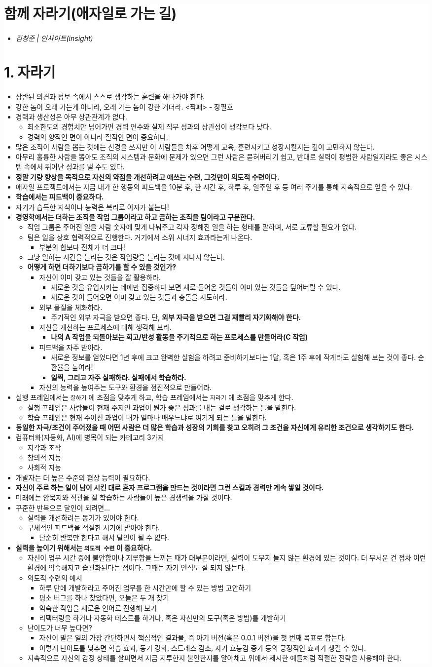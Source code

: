 # 함께 자라기(애자일로 가는 길)

- *김창준 | 인사이트(insight)*

# 1. 자라기

- 상반된 의견과 정보 속에서 스스로 생각하는 훈련을 해나가야 한다.
- 강한 놈이 오래 가는게 아니라, 오래 가는 놈이 강한 거더라. <짝패> - 장필호
- 경력과 생산성은 아무 상관관계가 없다.
    - 최소한도의 경험치만 넘어가면 경력 연수와 실제 직무 성과의 상관성이 생각보다 낮다.
    - 경력의 양적인 면이 아니라 질적인 면이 중요하다.
- 많은 조직이 사람을 뽑는 것에는 신경을 쓰지만 이 사람들을 차후 어떻게 교육, 훈련시키고 성장시킬지는 깊이 고민하지 않는다.
- 아무리 훌륭한 사람을 뽑아도 조직의 시스템과 문화에 문제가 있으면 그런 사람은 묻혀버리기 쉽고, 반대로 실력이 평범한 사람일지라도 좋은 시스템 속에서 뛰어난 성과를 낼 수도 있다.
- **정말 기량 향상을 목적으로 자신의 약점을 개선하려고 애쓰는 수련, 그것만이 의도적 수련이다.**
- 애자일 프로젝트에서는 지금 내가 한 행동의 피드백을 10분 후, 한 시간 후, 하루 후, 일주일 후 등 여러 주기를 통해 지속적으로 얻을 수 있다.
- **학습에서는 피드백이 중요하다.**
- 자기가 습득한 지식이나 능력은 복리로 이자가 붙는다!
- **경영학에서는 더하는 조직을 작업 그룹이라고 하고 곱하는 조직을 팀이라고 구분한다.**
    - 작업 그룹은 주어진 일을 사람 숫자에 맞게 나눠주고 각자 정해진 일을 하는 형태를 말하며, 서로 교류할 필요가 없다.
    - 팀은 일을 상호 협력적으로 진행한다. 거기에서 소위 시너지 효과라는게  나온다.
        - 부분의 합보다 전체가 더 크다!
    - 그냥 일하는 시간을 늘리는 것은 작업량을 늘리는 것에 지나지 않는다.
    - **어떻게 하면 더하기보다 곱하기를 할 수 있을 것인가?**
        - 자신이 이미 갖고 있는 것들을 잘 활용하라.
            - 새로운 것을 유입시키는 데에만 집중하다 보면 새로 들어온 것들이 이미 있는 것들을 덮어버릴 수 있다.
            - 새로운 것이 들어오면 이미 갖고 있는 것들과 충돌을 시도하라.
        - 외부 물질을 체화하라.
            - 주기적인 외부 자극을 받으면 좋다. 단, **외부 자극을 받으면 그걸 재빨리 자기화해야 한다.**
        - 자신을 개선하는 프로세스에 대해 생각해 보라.
            - **나의 A  작업을 되돌아보는 회고/반성 활동을 주기적으로 하는 프로세스를 만들어라(C 작업)**
        - 피드백을 자주 받아라.
            - 새로운 정보를 얻었다면 1년 후에 크고 완벽한 실험을 하려고 준비하기보다는 1달, 혹은 1주 후에 작게라도 실험해 보는 것이 좋다. 순환율을 높여라!
            - **일찍, 그리고 자주 실패하라. 실패에서 학습하라.**
        - 자신의 능력을 높여주는 도구와 환경을 점진적으로 만들어라.
- 실행 프레임에서는 `잘하기` 에 초점을 맞추게 하고, 학습 프레임에서는 `자라기` 에 초점을 맞추게 한다.
    - 실행 프레임은 사람들이 현재 주저인 과업이 뭔가 좋은 성과를 내는 걸로 생각하는 틀을 말한다.
    - 학습 프레임은 현재 주어진 과업이 내가 얼마나 배우느냐로 여기게 되는 틀을 말한다.
- **동일한 자극/조건이 주어졌을 때 어떤 사람은 더 많은 학습과 성장의 기회를 찾고 오히려 그 조건을 자신에게 유리한 조건으로 생각하기도 한다.**
- 컴퓨터화(자동화, AI)에 병목이 되는 카테고리 3가지
    - 지각과 조작
    - 창의적 지능
    - 사회적 지능
- 개발자는 더 높은 수준의 협상 능력이 필요하다.
- **자신이 주로 하는 일이 남이 시킨 대로 혼자 프로그램을 만드는 것이라면 그런 스킬과 경력만 계속 쌓일 것이다.**
- 미래에는 암묵지와 직관을 잘 학습하는 사람들이 높은 경쟁력을 가질 것이다.
- 꾸준한 반복으로 달인이 되려면…
    - 실력을 개선하려는 동기가 있어야 한다.
    - 구체적인 피드백을 적절한 시기에 받아야 한다.
        - 단순히 반복만 한다고 해서 달인이 될 수 없다.
- **실력을 높이기 위해서는 `의도적 수련` 이 중요하다.**
    - 자신이 업무 시간 중에 불안함이나 지루함을 느끼는 때가 대부분이라면, 실력이 도무지 늘지 않는 환경에 있는 것이다. 더 무서운 건 점차 이런 환경에 익숙해지고 습관화된다는 점이다. 그때는 자기 인식도 잘 되지 않는다.
    - 의도적 수련의 예시
        - 하루 만에 개발하라고 주어진 업무를 한 시간만에 할 수 있는 방법 고안하기
        - 평소 버그를 하나 찾았다면, 오늘은 두 개 찾기
        - 익숙한 작업을 새로운 언어로 진행해 보기
        - 리팩터링을 하거나 자동화 테스트를 하거나, 혹은 자신만의 도구(혹은 방법)를 개발하기
    - 난이도가 너무 높다면?
        - 자신이 맡은 일의 가장 간단하면서 핵심적인 결과물, 즉 아기 버전(혹은 0.0.1 버전)을 첫 번째 목표로 함는다.
        - 이렇게 난이도를 낮추면 학습 효과, 동기 강화, 스트레스 감소, 자기 효능감 증가 등의 긍정적인 효과가 생길 수 있다.
    - 지속적으로 자신의 감정 상태를 살피면서 지금 지루한지 불안한지를 알아채고 위에서 제시한 예들처럼 적절한 전략을 사용해야 한다.